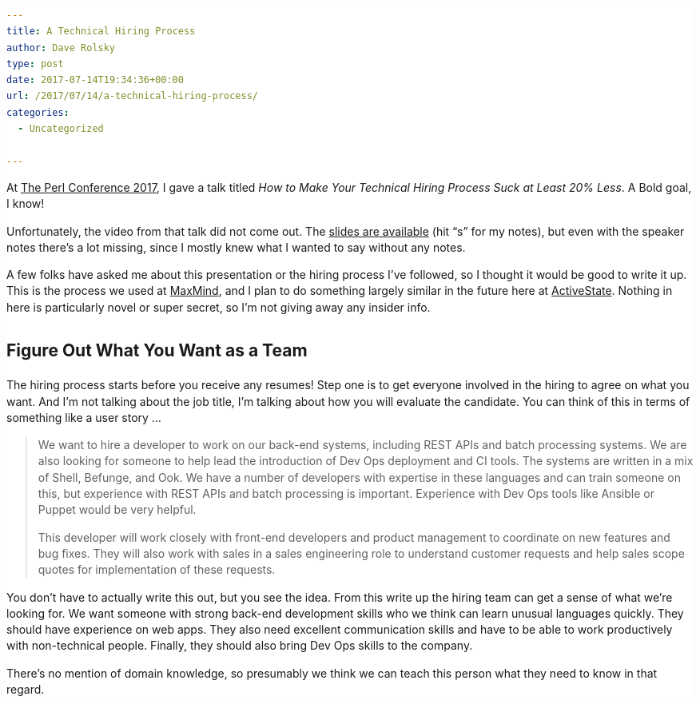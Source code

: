 ```yaml
---
title: A Technical Hiring Process
author: Dave Rolsky
type: post
date: 2017-07-14T19:34:36+00:00
url: /2017/07/14/a-technical-hiring-process/
categories:
  - Uncategorized

---
```

At [The Perl Conference 2017][1], I gave a talk titled _How to Make Your Technical Hiring Process Suck at Least 20% Less_. A Bold goal, I know!

Unfortunately, the video from that talk did not come out. The [slides are available][2] (hit &#8220;s&#8221; for my notes), but even with the speaker notes there&#8217;s a lot missing, since I mostly knew what I wanted to say without any notes.

A few folks have asked me about this presentation or the hiring process I&#8217;ve followed, so I thought it would be good to write it up. This is the process we used at [MaxMind][3], and I plan to do something largely similar in the future here at [ActiveState][4]. Nothing in here is particularly novel or super secret, so I&#8217;m not giving away any insider info.

## Figure Out What You Want as a Team

The hiring process starts before you receive any resumes! Step one is to get everyone involved in the hiring to agree on what you want. And I&#8217;m not talking about the job title, I&#8217;m talking about how you will evaluate the candidate. You can think of this in terms of something like a user story &#8230;

> <p style="text-align: left;">
>   We want to hire a developer to work on our back-end systems, including REST APIs and batch processing systems. We are also looking for someone to help lead the introduction of Dev Ops deployment and CI tools. The systems are written in a mix of Shell, Befunge, and Ook. We have a number of developers with expertise in these languages and can train someone on this, but experience with REST APIs and batch processing is important. Experience with Dev Ops tools like Ansible or Puppet would be very helpful.
> </p>
> 
> <p style="text-align: left;">
>   This developer will work closely with front-end developers and product management to coordinate on new features and bug fixes. They will also work with sales in a sales engineering role to understand customer requests and help sales scope quotes for implementation of these requests.
> </p>

You don&#8217;t have to actually write this out, but you see the idea. From this write up the hiring team can get a sense of what we&#8217;re looking for. We want someone with strong back-end development skills who we think can learn unusual languages quickly. They should have experience on web apps. They also need excellent communication skills and have to be able to work productively with non-technical people. Finally, they should also bring Dev Ops skills to the company.

There&#8217;s no mention of domain knowledge, so presumably we think we can teach this person what they need to know in that regard.


 [1]: http://www.perlconference.us/tpc-2017-dc/
 [2]: https://www.houseabsolute.com/presentations/github/technical-hiring/#/
 [3]: https://www.maxmind.com/
 [4]: https://www.activestate.com/
 [5]: https://github.com/autarch/dev-hire-homework
 [6]: https://github.com/autarch/dev-hire-homework/blob/master/EVALUATION.md
 [7]: https://blog.urth.org/2016/03/08/tech-interviewer-theory/